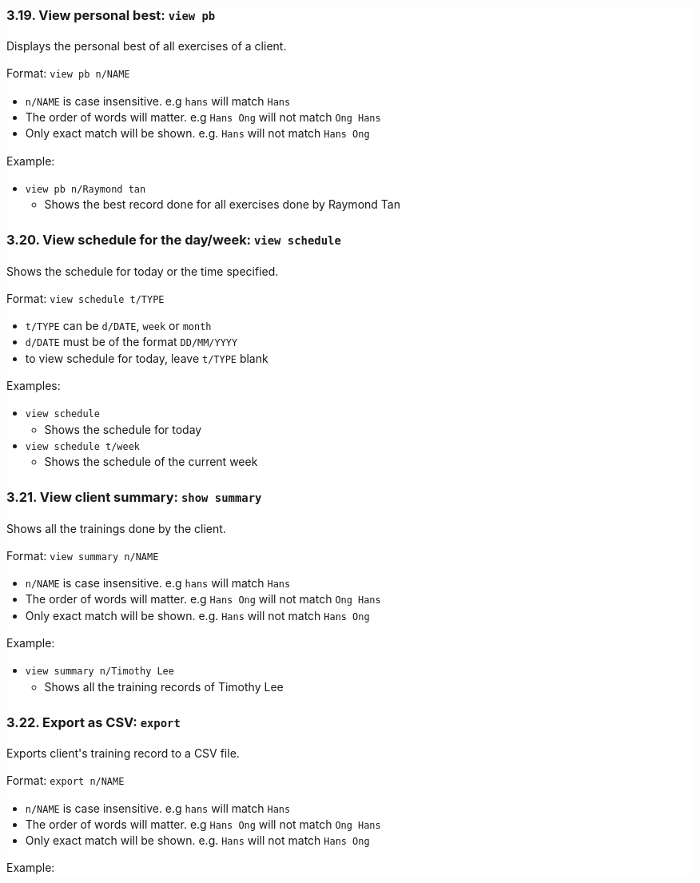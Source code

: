 ### 3.19. View personal best: `view pb`

Displays the personal best of all exercises of a client.

Format: `view pb n/NAME`

- `n/NAME` is case insensitive. e.g `hans` will match `Hans`
- The order of words will matter. e.g `Hans Ong` will not match `Ong Hans`
- Only exact match will be shown. e.g. `Hans` will not match `Hans Ong`

Example:

- `view pb n/Raymond tan`
  - Shows the best record done for all exercises done by Raymond Tan

### 3.20. View schedule for the day/week: `view schedule`

Shows the schedule for today or the time specified.

Format: `view schedule t/TYPE`

- `t/TYPE` can be `d/DATE`, `week` or `month`
- `d/DATE` must be of the format `DD/MM/YYYY`
- to view schedule for today, leave `t/TYPE` blank

Examples:

- `view schedule`
  - Shows the schedule for today
- `view schedule t/week`
  - Shows the schedule of the current week

### 3.21. View client summary: `show summary`

Shows all the trainings done by the client.

Format: `view summary n/NAME`

- `n/NAME` is case insensitive. e.g `hans` will match `Hans`
- The order of words will matter. e.g `Hans Ong` will not match `Ong Hans`
- Only exact match will be shown. e.g. `Hans` will not match `Hans Ong`

Example:

- `view summary n/Timothy Lee`
  - Shows all the training records of Timothy Lee

### 3.22. Export as CSV: `export`

Exports client's training record to a CSV file.

Format: `export n/NAME`

- `n/NAME` is case insensitive. e.g `hans` will match `Hans`
- The order of words will matter. e.g `Hans Ong` will not match `Ong Hans`
- Only exact match will be shown. e.g. `Hans` will not match `Hans Ong`

Example:
